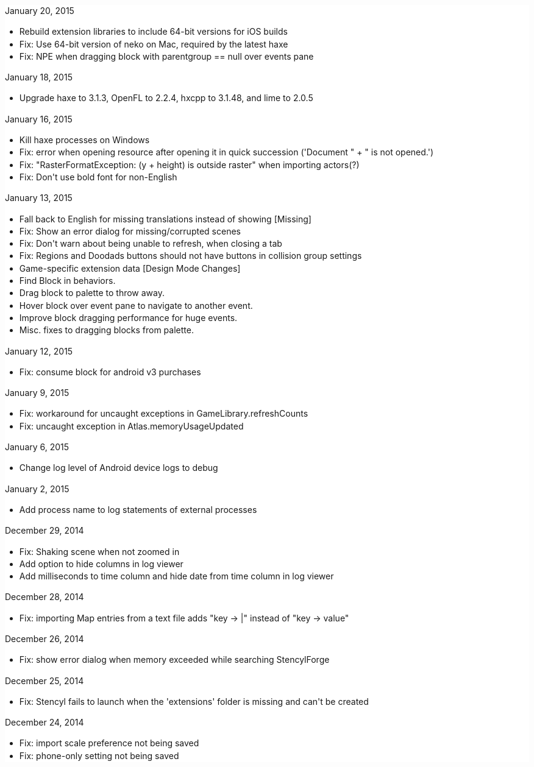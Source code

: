 January 20, 2015
- Rebuild extension libraries to include 64-bit versions for iOS builds
- Fix: Use 64-bit version of neko on Mac, required by the latest haxe
- Fix: NPE when dragging block with parentgroup == null over events pane

January 18, 2015
- Upgrade haxe to 3.1.3, OpenFL to 2.2.4, hxcpp to 3.1.48, and lime to 2.0.5

January 16, 2015
- Kill haxe processes on Windows
- Fix: error when opening resource after opening it in quick succession
  ('Document "<name> + <ID>" is not opened.')
- Fix: "RasterFormatException: (y + height) is outside raster" when importing actors(?)
- Fix: Don't use bold font for non-English

January 13, 2015
- Fall back to English for missing translations instead of showing [Missing]
- Fix: Show an error dialog for missing/corrupted scenes
- Fix: Don't warn about being unable to refresh, when closing a tab
- Fix: Regions and Doodads buttons should not have buttons in collision group settings
- Game-specific extension data
[Design Mode Changes]
- Find Block in behaviors.
- Drag block to palette to throw away.
- Hover block over event pane to navigate to another event.
- Improve block dragging performance for huge events.
- Misc. fixes to dragging blocks from palette.

January 12, 2015
- Fix: consume block for android v3 purchases

January 9, 2015
- Fix: workaround for uncaught exceptions in GameLibrary.refreshCounts
- Fix: uncaught exception in Atlas.memoryUsageUpdated

January 6, 2015
- Change log level of Android device logs to debug

January 2, 2015
- Add process name to log statements of external processes

December 29, 2014
- Fix: Shaking scene when not zoomed in
- Add option to hide columns in log viewer
- Add milliseconds to time column and hide date from time column in log viewer

December 28, 2014
- Fix: importing Map entries from a text file adds "key -> |" instead of "key -> value"

December 26, 2014
- Fix: show error dialog when memory exceeded while searching StencylForge

December 25, 2014
- Fix: Stencyl fails to launch when the 'extensions' folder is missing and can't be created

December 24, 2014
- Fix: import scale preference not being saved
- Fix: phone-only setting not being saved
